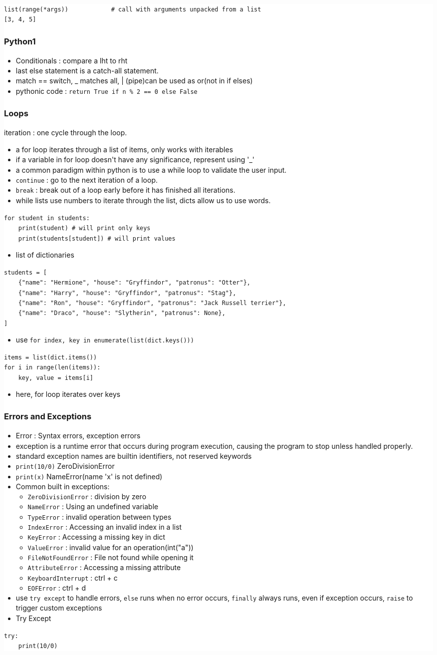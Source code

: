 ```
list(range(*args))            # call with arguments unpacked from a list
[3, 4, 5]
```
### Python1
- Conditionals : compare a lht to rht
- last else statement is a catch-all statement.
- match == switch, _ matches all, | (pipe)can be used as or(not in if elses)
- pythonic code : `return True if n % 2 == 0 else False`

### Loops
iteration : one cycle through the loop.
- a for loop iterates through a list of items, only works with iterables
- if a variable in for loop doesn't have any significance, represent using '_'
- a common paradigm within python is to use a while loop to validate the user input.
- `continue` : go to the next iteration of a loop.
- `break` : break out of a loop early before it has finished all iterations. 
- while lists use numbers to iterate through the list, dicts allow us to use words.
```
for student in students:
    print(student) # will print only keys
    print(students[student]) # will print values
```
- list of dictionaries
```
students = [
    {"name": "Hermione", "house": "Gryffindor", "patronus": "Otter"},
    {"name": "Harry", "house": "Gryffindor", "patronus": "Stag"},
    {"name": "Ron", "house": "Gryffindor", "patronus": "Jack Russell terrier"},
    {"name": "Draco", "house": "Slytherin", "patronus": None},
]
```
- use `for index, key in enumerate(list(dict.keys()))`
```
items = list(dict.items())
for i in range(len(items)):
    key, value = items[i]
```
- here, for loop iterates over keys 

### Errors and Exceptions
- Error : Syntax errors, exception errors
- exception is a runtime error that occurs during program execution, causing the program to stop unless handled properly.
- standard exception names are builtin identifiers, not reserved keywords
- `print(10/0)` ZeroDivisionError
- `print(x)` NameError(name 'x' is not defined)
- Common built in exceptions:
    - `ZeroDivisionError` : division by zero
    - `NameError` : Using an undefined variable
    - `TypeError` : invalid operation between types
    - `IndexError` : Accessing an invalid index in a list
    - `KeyError` : Accessing a missing key in dict
    - `ValueError` : invalid value for an operation(int("a"))
    - `FileNotFoundError` : File not found while opening it
    - `AttributeError` : Accessing a missing attribute
    - `KeyboardInterrupt` : ctrl + c
    - `EOFError` : ctrl + d
- use `try except` to handle errors, `else` runs when no error occurs, `finally` always runs, even if exception occurs, `raise` to trigger custom exceptions
- Try Except
```
try:
    print(10/0)
```
